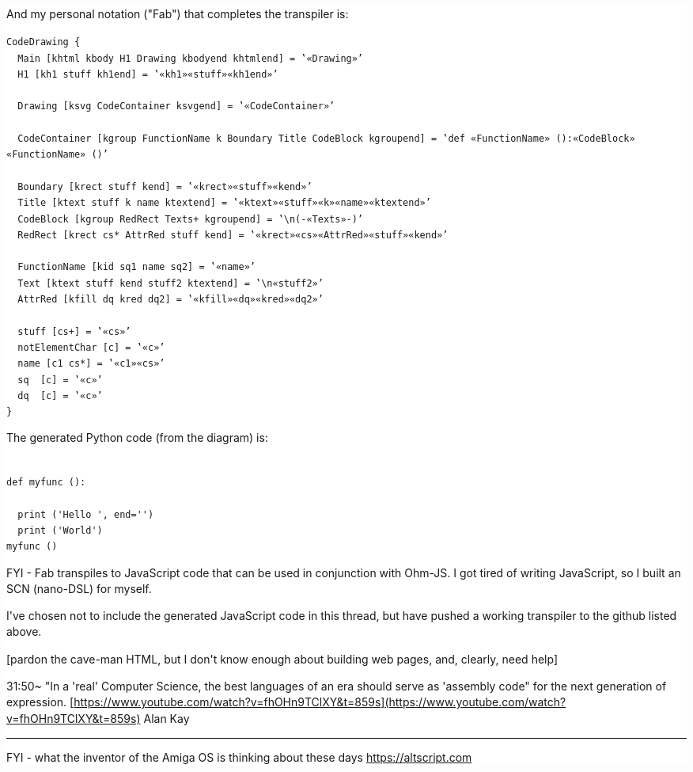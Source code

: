 And my personal notation ("Fab") that completes the transpiler is:
```
CodeDrawing {
  Main [khtml kbody H1 Drawing kbodyend khtmlend] = ‛«Drawing»’
  H1 [kh1 stuff kh1end] = ‛«kh1»«stuff»«kh1end»’

  Drawing [ksvg CodeContainer ksvgend] = ‛«CodeContainer»’
  
  CodeContainer [kgroup FunctionName k Boundary Title CodeBlock kgroupend] = ‛def «FunctionName» ():«CodeBlock»
«FunctionName» ()’
  
  Boundary [krect stuff kend] = ‛«krect»«stuff»«kend»’
  Title [ktext stuff k name ktextend] = ‛«ktext»«stuff»«k»«name»«ktextend»’
  CodeBlock [kgroup RedRect Texts+ kgroupend] = ‛\n(-«Texts»-)’
  RedRect [krect cs* AttrRed stuff kend] = ‛«krect»«cs»«AttrRed»«stuff»«kend»’

  FunctionName [kid sq1 name sq2] = ‛«name»’
  Text [ktext stuff kend stuff2 ktextend] = ‛\n«stuff2»’
  AttrRed [kfill dq kred dq2] = ‛«kfill»«dq»«kred»«dq2»’

  stuff [cs+] = ‛«cs»’
  notElementChar [c] = ‛«c»’
  name [c1 cs*] = ‛«c1»«cs»’
  sq  [c] = ‛«c»’
  dq  [c] = ‛«c»’
}

```

The generated Python code (from the diagram) is:
```

def myfunc ():

  print ('Hello ', end='')
  print ('World')
myfunc ()
```


FYI - Fab transpiles to JavaScript code that can be used in conjunction with Ohm-JS.  I got tired of writing JavaScript, so I built an SCN (nano-DSL) for myself.

I've chosen not to include the generated JavaScript code in this thread, but have pushed a working transpiler to the github listed above.

[pardon the cave-man HTML, but I don't know enough about building web pages, and, clearly, need help]

31:50~ "In a 'real' Computer Science, the best languages of an era should serve as 'assembly code" for the next generation of expression.
[https://www.youtube.com/watch?v=fhOHn9TClXY&t=859s](https://www.youtube.com/watch?v=fhOHn9TClXY&t=859s) 
Alan Kay


---

FYI - what the inventor of the Amiga OS is thinking about these days https://altscript.com


[^eh]: I happen to be interested in exploring the rathole of asynchronous, pluggable Components.  I am exploring a notation/functionality/IDE/... that I call ė.  I think that I have isolated some sub-atomic particles of concurrency and call the main one "0D".
[^js]: Aside: if you have an allergy to using Lisp, I have found that JavaScript and Python work acceptably, too, as toolbox languages (except for their pesky syntaxes)
[^debuggers]: After all, the Experts in debugging have determined - by trial-and-error, and, by listening to customer demands, and, by learning from others - what works best when debugging and what doesn't work when debugging.
[^0d]: 0D, IMO, is the secret sauce of Componentizing software